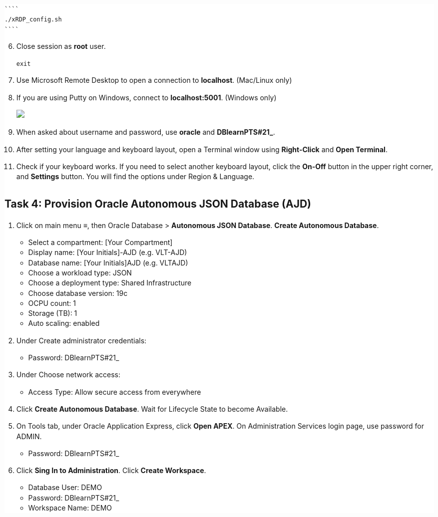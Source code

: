     ````
    ./xRDP_config.sh
    ````

6. Close session as **root** user.

    ````
    exit
    ````

7. Use Microsoft Remote Desktop to open a connection to **localhost**. (Mac/Linux only)

8. If you are using Putty on Windows, connect to **localhost:5001**. (Windows only)

    ![](./images/putty5.png "")

9. When asked about username and password, use **oracle** and **DBlearnPTS#21_**.

10. After setting your language and keyboard layout, open a Terminal window using **Right-Click** and **Open Terminal**. 

11. Check if your keyboard works. If you need to select another keyboard layout, click the **On-Off** button in the upper right corner, and **Settings** button. You will find the options under Region & Language.

## Task 4: Provision Oracle Autonomous JSON Database (AJD)

1. Click on main menu ≡, then Oracle Database > **Autonomous JSON Database**. **Create Autonomous Database**.

    - Select a compartment: [Your Compartment]
    - Display name: [Your Initials]-AJD (e.g. VLT-AJD)
    - Database name: [Your Initials]AJD (e.g. VLTAJD)
    - Choose a workload type: JSON
    - Choose a deployment type: Shared Infrastructure
    - Choose database version: 19c
    - OCPU count: 1
    - Storage (TB): 1
    - Auto scaling: enabled

2. Under Create administrator credentials:

    - Password: DBlearnPTS#21_

3. Under Choose network access:

    - Access Type: Allow secure access from everywhere

4. Click **Create Autonomous Database**. Wait for Lifecycle State to become Available.

5. On Tools tab, under Oracle Application Express, click **Open APEX**. On Administration Services login page, use password for ADMIN.

    - Password: DBlearnPTS#21_

6. Click **Sing In to Administration**. Click **Create Workspace**.

    - Database User: DEMO
    - Password: DBlearnPTS#21_
    - Workspace Name: DEMO
